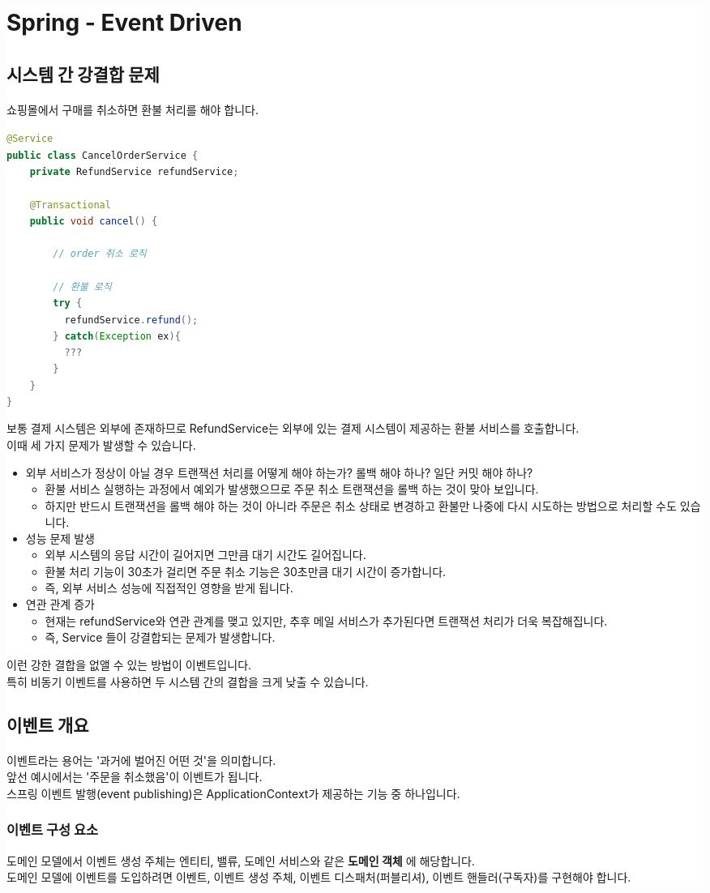# Spring - Event Driven

## 시스템 간 강결합 문제
쇼핑몰에서 구매를 취소하면 환불 처리를 해야 합니다.  
```java
@Service
public class CancelOrderService {
    private RefundService refundService;

    @Transactional
    public void cancel() {
        
        // order 취소 로직

        // 환불 로직
        try {
          refundService.refund();
        } catch(Exception ex){
          ???
        }
    }
}
```
보통 결제 시스템은 외부에 존재하므로 RefundService는 외부에 있는 결제 시스템이 제공하는 환불 서비스를 호출합니다.  
이때 세 가지 문제가 발생할 수 있습니다.  
+ 외부 서비스가 정상이 아닐 경우 트랜잭션 처리를 어떻게 해야 하는가? 롤백 해야 하나? 일단 커밋 해야 하나?
  - 환불 서비스 실행하는 과정에서 예외가 발생했으므로 주문 취소 트랜잭션을 롤백 하는 것이 맞아 보입니다.
  - 하지만 반드시 트랜잭션을 롤백 해야 하는 것이 아니라 주문은 취소 상태로 변경하고 환불만 나중에 다시 시도하는 방법으로 처리할 수도 있습니다.
+ 성능 문제 발생
  - 외부 시스템의 응답 시간이 길어지면 그만큼 대기 시간도 길어집니다.
  - 환불 처리 기능이 30초가 걸리면 주문 취소 기능은 30초만큼 대기 시간이 증가합니다.
  - 즉, 외부 서비스 성능에 직접적인 영향을 받게 됩니다.
+ 연관 관계 증가
  - 현재는 refundService와 연관 관계를 맺고 있지만, 추후 메일 서비스가 추가된다면 트랜잭션 처리가 더욱 복잡해집니다.
  - 즉, Service 들이 강결합되는 문제가 발생합니다.


이런 강한 결합을 없앨 수 있는 방법이 이벤트입니다.  
특히 비동기 이벤트를 사용하면 두 시스템 간의 결합을 크게 낮출 수 있습니다.  

## 이벤트 개요
이벤트라는 용어는 '과거에 벌어진 어떤 것'을 의미합니다.  
앞선 예시에서는 '주문을 취소했음'이 이벤트가 됩니다.  
스프링 이벤트 발행(event publishing)은 ApplicationContext가 제공하는 기능 중 하나입니다.  

### 이벤트 구성 요소
도메인 모델에서 이벤트 생성 주체는 엔티티, 밸류, 도메인 서비스와 같은 __도메인 객체__ 에 해당합니다.  
도메인 모델에 이벤트를 도입하려면 이벤트, 이벤트 생성 주체, 이벤트 디스패처(퍼블리셔), 이벤트 핸들러(구독자)를 구현해야 합니다.  

